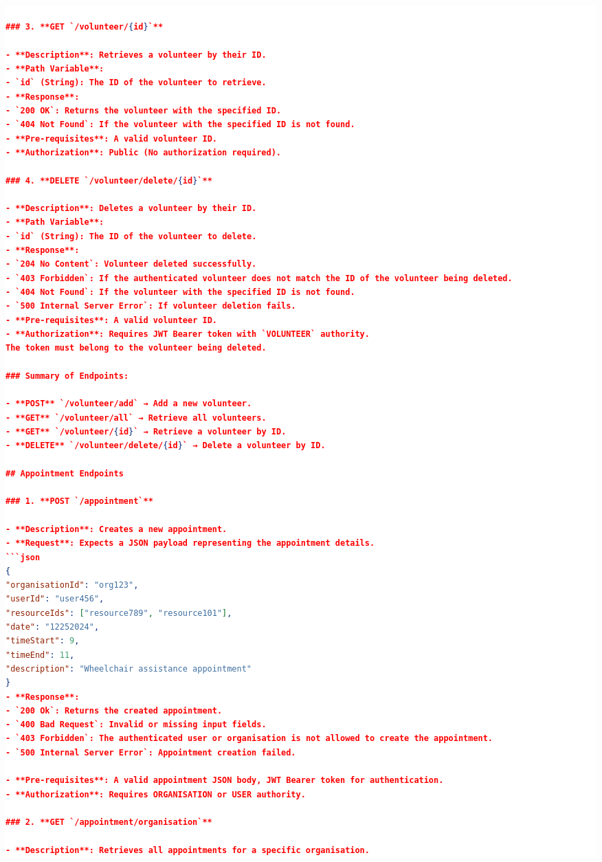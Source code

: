   ```json

### 3. **GET `/volunteer/{id}`**

- **Description**: Retrieves a volunteer by their ID.
- **Path Variable**:
  - `id` (String): The ID of the volunteer to retrieve.
- **Response**:
  - `200 OK`: Returns the volunteer with the specified ID.
  - `404 Not Found`: If the volunteer with the specified ID is not found.
- **Pre-requisites**: A valid volunteer ID.
- **Authorization**: Public (No authorization required).

### 4. **DELETE `/volunteer/delete/{id}`**

- **Description**: Deletes a volunteer by their ID.
- **Path Variable**:
  - `id` (String): The ID of the volunteer to delete.
- **Response**:
  - `204 No Content`: Volunteer deleted successfully.
  - `403 Forbidden`: If the authenticated volunteer does not match the ID of the volunteer being deleted.
  - `404 Not Found`: If the volunteer with the specified ID is not found.
  - `500 Internal Server Error`: If volunteer deletion fails.
- **Pre-requisites**: A valid volunteer ID.
- **Authorization**: Requires JWT Bearer token with `VOLUNTEER` authority. 
  The token must belong to the volunteer being deleted.

### Summary of Endpoints:

- **POST** `/volunteer/add` → Add a new volunteer.
- **GET** `/volunteer/all` → Retrieve all volunteers.
- **GET** `/volunteer/{id}` → Retrieve a volunteer by ID.
- **DELETE** `/volunteer/delete/{id}` → Delete a volunteer by ID.

## Appointment Endpoints

### 1. **POST `/appointment`**

- **Description**: Creates a new appointment.
- **Request**: Expects a JSON payload representing the appointment details.
  ```json
  {
  "organisationId": "org123",
  "userId": "user456",
  "resourceIds": ["resource789", "resource101"],
  "date": "12252024",
  "timeStart": 9,
  "timeEnd": 11,
  "description": "Wheelchair assistance appointment"
  }
- **Response**:
  - `200 Ok`: Returns the created appointment.
  - `400 Bad Request`: Invalid or missing input fields.
  - `403 Forbidden`: The authenticated user or organisation is not allowed to create the appointment.
  - `500 Internal Server Error`: Appointment creation failed.

- **Pre-requisites**: A valid appointment JSON body, JWT Bearer token for authentication.
- **Authorization**: Requires ORGANISATION or USER authority.

### 2. **GET `/appointment/organisation`**

- **Description**: Retrieves all appointments for a specific organisation.
  ```